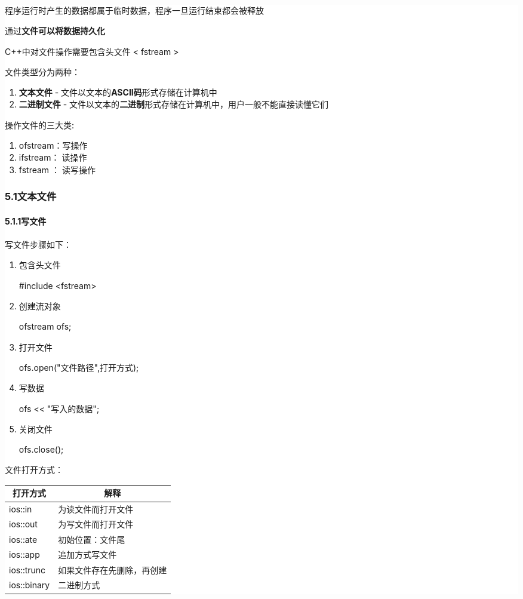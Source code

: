 程序运行时产生的数据都属于临时数据，程序一旦运行结束都会被释放

通过**文件可以将数据持久化**

C++中对文件操作需要包含头文件 &lt; fstream &gt;



文件类型分为两种：

1. **文本文件**     -  文件以文本的**ASCII码**形式存储在计算机中
2. **二进制文件** -  文件以文本的**二进制**形式存储在计算机中，用户一般不能直接读懂它们



操作文件的三大类:

1. ofstream：写操作
2. ifstream： 读操作
3. fstream ： 读写操作



### 5.1文本文件

#### 5.1.1写文件

   写文件步骤如下：

1. 包含头文件   

     \#include <fstream\>

2. 创建流对象  

   ofstream ofs;

3. 打开文件

   ofs.open("文件路径",打开方式);

4. 写数据

   ofs << "写入的数据";

5. 关闭文件

   ofs.close();

   

文件打开方式：

| 打开方式    | 解释                       |
| ----------- | -------------------------- |
| ios::in     | 为读文件而打开文件         |
| ios::out    | 为写文件而打开文件         |
| ios::ate    | 初始位置：文件尾           |
| ios::app    | 追加方式写文件             |
| ios::trunc  | 如果文件存在先删除，再创建 |
| ios::binary | 二进制方式                 |
